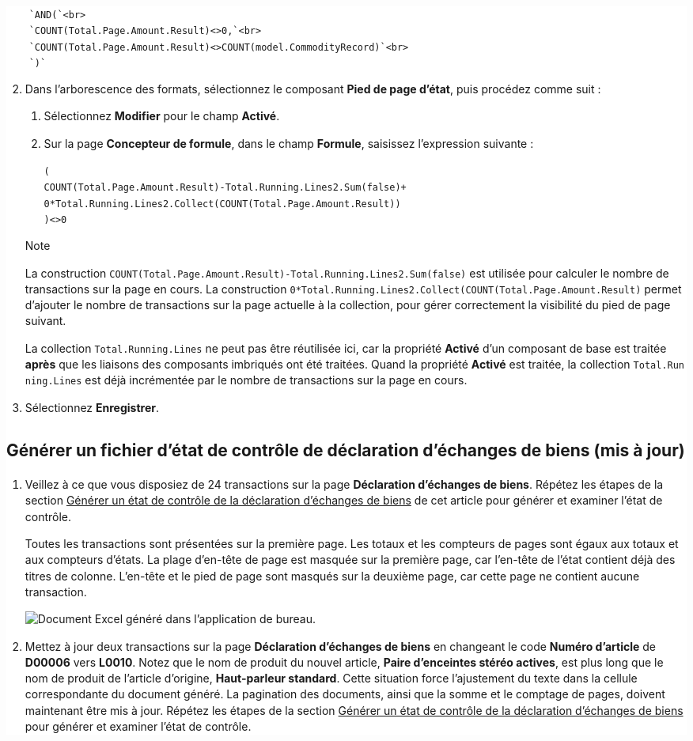         `AND(`<br>
        `COUNT(Total.Page.Amount.Result)<>0,`<br>
        `COUNT(Total.Page.Amount.Result)<>COUNT(model.CommodityRecord)`<br>
        `)`

2. Dans l’arborescence des formats, sélectionnez le composant **Pied de page d’état**, puis procédez comme suit :

    1. Sélectionnez **Modifier** pour le champ **Activé**.
    2. Sur la page **Concepteur de formule**, dans le champ **Formule**, saisissez l’expression suivante :

        `(`<br>
        `COUNT(Total.Page.Amount.Result)-Total.Running.Lines2.Sum(false)+`<br>
        `0*Total.Running.Lines2.Collect(COUNT(Total.Page.Amount.Result))`<br>
        `)<>0`

    > [!NOTE]
    > La construction `COUNT(Total.Page.Amount.Result)-Total.Running.Lines2.Sum(false)` est utilisée pour calculer le nombre de transactions sur la page en cours. La construction `0*Total.Running.Lines2.Collect(COUNT(Total.Page.Amount.Result)` permet d’ajouter le nombre de transactions sur la page actuelle à la collection, pour gérer correctement la visibilité du pied de page suivant.
    >
    > La collection `Total.Running.Lines` ne peut pas être réutilisée ici, car la propriété **Activé** d’un composant de base est traitée **après** que les liaisons des composants imbriqués ont été traitées. Quand la propriété **Activé** est traitée, la collection `Total.Running.Lines` est déjà incrémentée par le nombre de transactions sur la page en cours.

3. Sélectionnez **Enregistrer**.

## <a name="generate-an-intrastat-declaration-control-report-updated"></a>Générer un fichier d’état de contrôle de déclaration d’échanges de biens (mis à jour)

1. Veillez à ce que vous disposiez de 24 transactions sur la page **Déclaration d’échanges de biens**. Répétez les étapes de la section [Générer un état de contrôle de la déclaration d’échanges de biens](#generate-intrastat-control-report) de cet article pour générer et examiner l’état de contrôle.

    Toutes les transactions sont présentées sur la première page. Les totaux et les compteurs de pages sont égaux aux totaux et aux compteurs d’états. La plage d’en-tête de page est masquée sur la première page, car l’en-tête de l’état contient déjà des titres de colonne. L’en-tête et le pied de page sont masqués sur la deuxième page, car cette page ne contient aucune transaction.

    ![Document Excel généré dans l’application de bureau.](./media/er-paginate-excel-reports-document2.gif)

2. Mettez à jour deux transactions sur la page **Déclaration d’échanges de biens** en changeant le code **Numéro d’article** de **D00006** vers **L0010**. Notez que le nom de produit du nouvel article, **Paire d’enceintes stéréo actives**, est plus long que le nom de produit de l’article d’origine, **Haut-parleur standard**. Cette situation force l’ajustement du texte dans la cellule correspondante du document généré. La pagination des documents, ainsi que la somme et le comptage de pages, doivent maintenant être mis à jour. Répétez les étapes de la section [Générer un état de contrôle de la déclaration d’échanges de biens](#generate-intrastat-control-report) pour générer et examiner l’état de contrôle.
